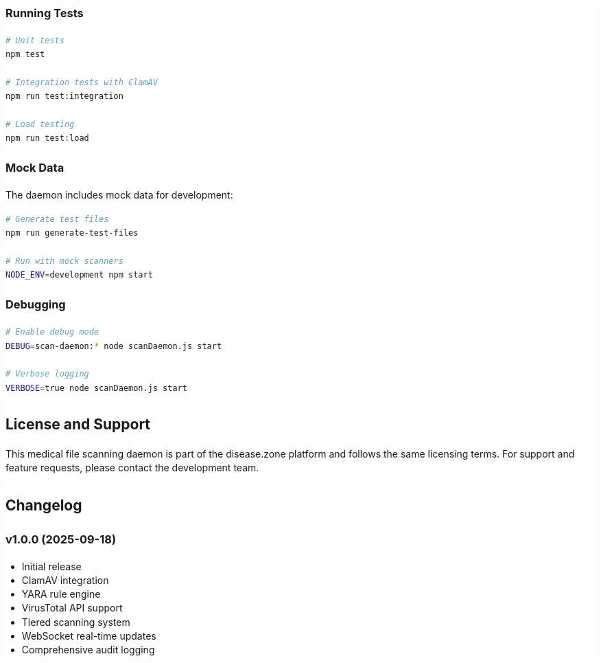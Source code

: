 ### Running Tests
```bash
# Unit tests
npm test

# Integration tests with ClamAV
npm run test:integration

# Load testing
npm run test:load
```

### Mock Data
The daemon includes mock data for development:
```bash
# Generate test files
npm run generate-test-files

# Run with mock scanners
NODE_ENV=development npm start
```

### Debugging
```bash
# Enable debug mode
DEBUG=scan-daemon:* node scanDaemon.js start

# Verbose logging
VERBOSE=true node scanDaemon.js start
```

## License and Support

This medical file scanning daemon is part of the disease.zone platform and follows the same licensing terms. For support and feature requests, please contact the development team.

## Changelog

### v1.0.0 (2025-09-18)
- Initial release
- ClamAV integration
- YARA rule engine
- VirusTotal API support
- Tiered scanning system
- WebSocket real-time updates
- Comprehensive audit logging